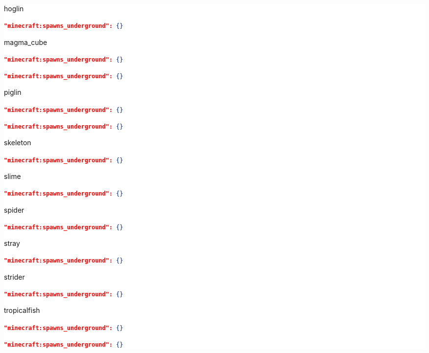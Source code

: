 hoglin

```json
"minecraft:spawns_underground": {}
```

magma_cube

```json
"minecraft:spawns_underground": {}
```

```json
"minecraft:spawns_underground": {}
```

piglin

```json
"minecraft:spawns_underground": {}
```

```json
"minecraft:spawns_underground": {}
```

skeleton

```json
"minecraft:spawns_underground": {}
```

slime

```json
"minecraft:spawns_underground": {}
```

spider

```json
"minecraft:spawns_underground": {}
```

stray

```json
"minecraft:spawns_underground": {}
```

strider

```json
"minecraft:spawns_underground": {}
```

tropicalfish

```json
"minecraft:spawns_underground": {}
```

```json
"minecraft:spawns_underground": {}
```
